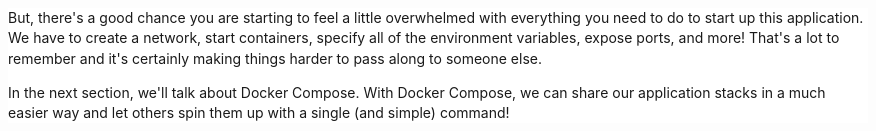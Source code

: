 But, there's a good chance you are starting to feel a little overwhelmed with everything you need to do to start up
this application. We have to create a network, start containers, specify all of the environment variables, expose
ports, and more! That's a lot to remember and it's certainly making things harder to pass along to someone else.

In the next section, we'll talk about Docker Compose. With Docker Compose, we can share our application stacks in a
much easier way and let others spin them up with a single (and simple) command!
